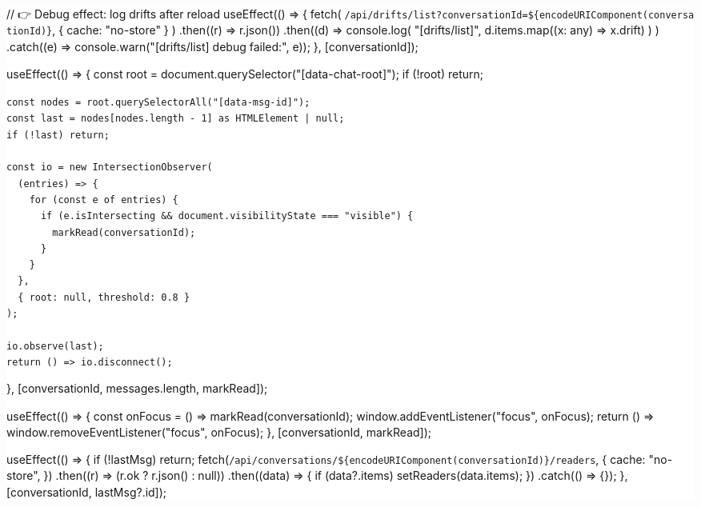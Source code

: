   // 👉 Debug effect: log drifts after reload
  useEffect(() => {
    fetch(
      `/api/drifts/list?conversationId=${encodeURIComponent(conversationId)}`,
      { cache: "no-store" }
    )
      .then((r) => r.json())
      .then((d) =>
        console.log(
          "[drifts/list]",
          d.items.map((x: any) => x.drift)
        )
      )
      .catch((e) => console.warn("[drifts/list] debug failed:", e));
  }, [conversationId]);

  useEffect(() => {
    const root = document.querySelector("[data-chat-root]");
    if (!root) return;

    const nodes = root.querySelectorAll("[data-msg-id]");
    const last = nodes[nodes.length - 1] as HTMLElement | null;
    if (!last) return;

    const io = new IntersectionObserver(
      (entries) => {
        for (const e of entries) {
          if (e.isIntersecting && document.visibilityState === "visible") {
            markRead(conversationId);
          }
        }
      },
      { root: null, threshold: 0.8 }
    );

    io.observe(last);
    return () => io.disconnect();
  }, [conversationId, messages.length, markRead]);

  useEffect(() => {
    const onFocus = () => markRead(conversationId);
    window.addEventListener("focus", onFocus);
    return () => window.removeEventListener("focus", onFocus);
  }, [conversationId, markRead]);

  useEffect(() => {
    if (!lastMsg) return;
    fetch(`/api/conversations/${encodeURIComponent(conversationId)}/readers`, {
      cache: "no-store",
    })
      .then((r) => (r.ok ? r.json() : null))
      .then((data) => {
        if (data?.items) setReaders(data.items);
      })
      .catch(() => {});
  }, [conversationId, lastMsg?.id]);

